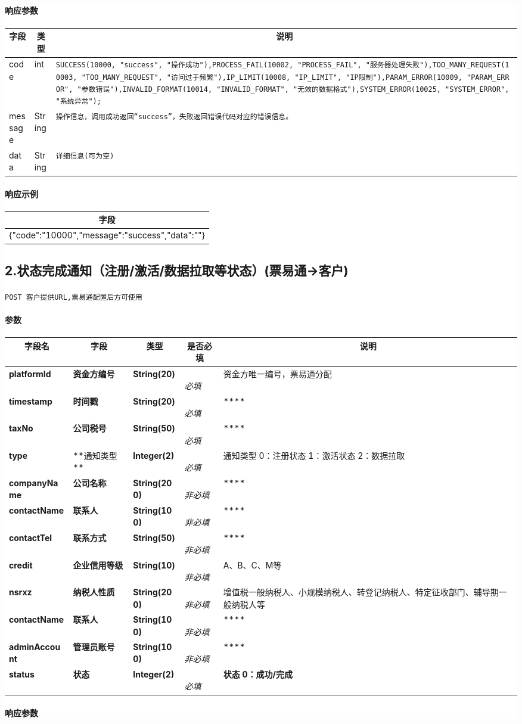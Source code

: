 
#### 响应参数

|字段|类型|说明|
|---|---|---|
|code|int|`SUCCESS(10000, "success", "操作成功"),PROCESS_FAIL(10002, "PROCESS_FAIL", "服务器处理失败"),TOO_MANY_REQUEST(10003, "TOO_MANY_REQUEST", "访问过于频繁"),IP_LIMIT(10008, "IP_LIMIT", "IP限制"),PARAM_ERROR(10009, "PARAM_ERROR", "参数错误"),INVALID_FORMAT(10014, "INVALID_FORMAT", "无效的数据格式"),SYSTEM_ERROR(10025, "SYSTEM_ERROR", "系统异常");`|
|message|String|`操作信息，调用成功返回“success”，失败返回错误代码对应的错误信息。`|
|data|String|`详细信息(可为空)`|


#### 响应示例

|字段|
|---|
|{"code":"10000","message":"success","data":""}|




<a name="statusReadyPush"></a>
## 2.状态完成通知（注册/激活/数据拉取等状态）(票易通->客户)
```
POST 客户提供URL,票易通配置后方可使用
```


#### 参数

|字段名|字段|类型|是否必填|说明|
|---|---|---|---|---|
|**platformId**|**资金方编号**|**String(20)**|  <br>*必填*|资金方唯一编号，票易通分配|
|**timestamp**|**时间戳**|**String(20)**|  <br>*必填*|****|
|**taxNo**|**公司税号**|**String(50)**|  <br>*必填*|****|
|**type**|**通知类型 **|**Integer(2)**|  <br>*必填*|通知类型 0：注册状态 1：激活状态 2：数据拉取|
|**companyName**|**公司名称**|**String(200)**|  <br>*非必填*|****|
|**contactName**|**联系人**|**String(100)**|  <br>*非必填*|****|
|**contactTel**|**联系方式**|**String(50)**|  <br>*非必填*|****|
|**credit**|**企业信用等级**|**String(10)**|  <br>*非必填*|A、B、C、M等|
|**nsrxz**|**纳税人性质**|**String(200)**|  <br>*非必填*|增值税一般纳税人、小规模纳税人、转登记纳税人、特定征收部门、辅导期一般纳税人等|
|**contactName**|**联系人**|**String(100)**|  <br>*非必填*|****|
|**adminAccount**|**管理员账号**|**String(100)**|  <br>*非必填*|****|
|**status**|**状态**|**Integer(2)**|  <br>*必填*|**状态 0：成功/完成**|


#### 响应参数
